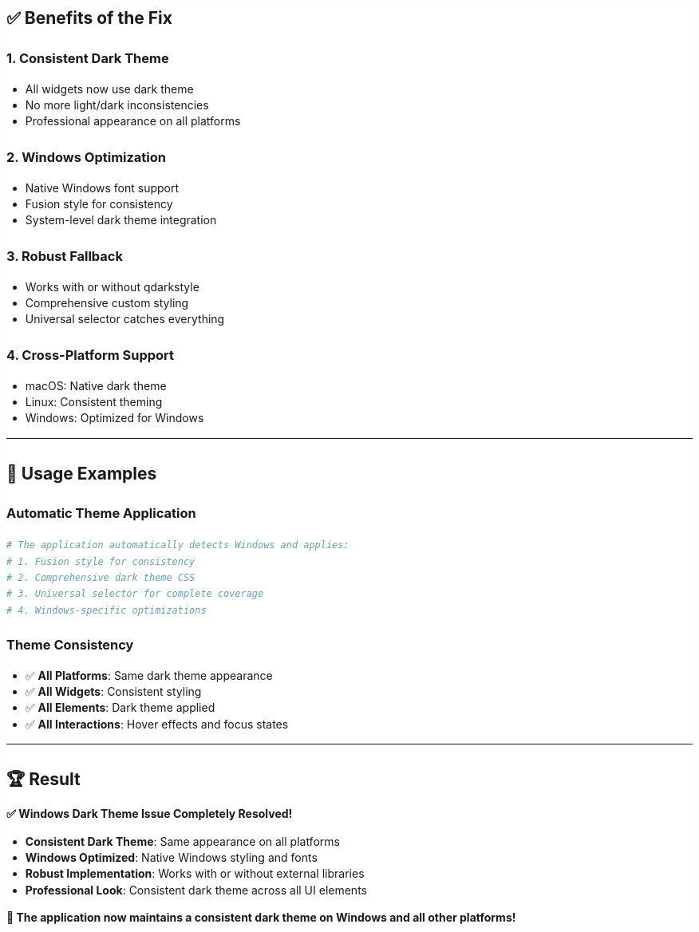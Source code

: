 
## ✅ **Benefits of the Fix**

### 1. **Consistent Dark Theme**
- All widgets now use dark theme
- No more light/dark inconsistencies
- Professional appearance on all platforms

### 2. **Windows Optimization**
- Native Windows font support
- Fusion style for consistency
- System-level dark theme integration

### 3. **Robust Fallback**
- Works with or without qdarkstyle
- Comprehensive custom styling
- Universal selector catches everything

### 4. **Cross-Platform Support**
- macOS: Native dark theme
- Linux: Consistent theming
- Windows: Optimized for Windows

---

## 🎯 **Usage Examples**

### **Automatic Theme Application**
```python
# The application automatically detects Windows and applies:
# 1. Fusion style for consistency
# 2. Comprehensive dark theme CSS
# 3. Universal selector for complete coverage
# 4. Windows-specific optimizations
```

### **Theme Consistency**
- ✅ **All Platforms**: Same dark theme appearance
- ✅ **All Widgets**: Consistent styling
- ✅ **All Elements**: Dark theme applied
- ✅ **All Interactions**: Hover effects and focus states

---

## 🏆 **Result**

**✅ Windows Dark Theme Issue Completely Resolved!**

- **Consistent Dark Theme**: Same appearance on all platforms
- **Windows Optimized**: Native Windows styling and fonts
- **Robust Implementation**: Works with or without external libraries
- **Professional Look**: Consistent dark theme across all UI elements

**🎨 The application now maintains a consistent dark theme on Windows and all other platforms!**
